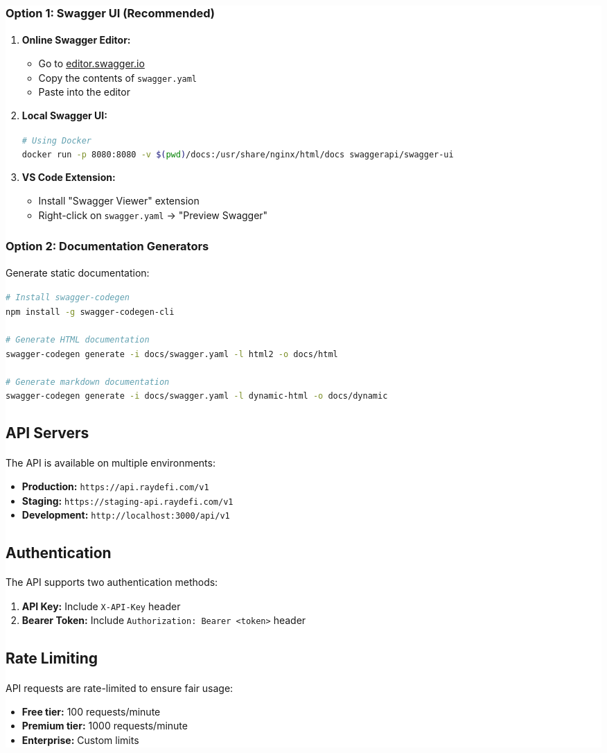 ### Option 1: Swagger UI (Recommended)

1. **Online Swagger Editor:**
   - Go to [editor.swagger.io](https://editor.swagger.io/)
   - Copy the contents of `swagger.yaml`
   - Paste into the editor

2. **Local Swagger UI:**
   ```bash
   # Using Docker
   docker run -p 8080:8080 -v $(pwd)/docs:/usr/share/nginx/html/docs swaggerapi/swagger-ui
   ```

3. **VS Code Extension:**
   - Install "Swagger Viewer" extension
   - Right-click on `swagger.yaml` → "Preview Swagger"

### Option 2: Documentation Generators

Generate static documentation:

```bash
# Install swagger-codegen
npm install -g swagger-codegen-cli

# Generate HTML documentation
swagger-codegen generate -i docs/swagger.yaml -l html2 -o docs/html

# Generate markdown documentation
swagger-codegen generate -i docs/swagger.yaml -l dynamic-html -o docs/dynamic
```

## API Servers

The API is available on multiple environments:

- **Production:** `https://api.raydefi.com/v1`
- **Staging:** `https://staging-api.raydefi.com/v1`
- **Development:** `http://localhost:3000/api/v1`

## Authentication

The API supports two authentication methods:

1. **API Key:** Include `X-API-Key` header
2. **Bearer Token:** Include `Authorization: Bearer <token>` header

## Rate Limiting

API requests are rate-limited to ensure fair usage:

- **Free tier:** 100 requests/minute
- **Premium tier:** 1000 requests/minute
- **Enterprise:** Custom limits
